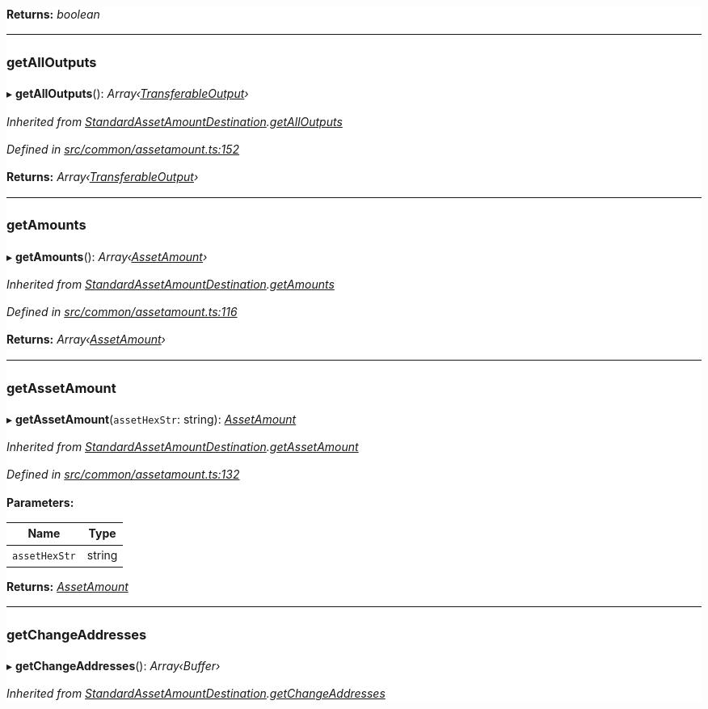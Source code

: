 **Returns:** *boolean*

___

###  getAllOutputs

▸ **getAllOutputs**(): *Array‹[TransferableOutput](api_platformvm_outputs.transferableoutput.md)›*

*Inherited from [StandardAssetAmountDestination](common_assetamount.standardassetamountdestination.md).[getAllOutputs](common_assetamount.standardassetamountdestination.md#getalloutputs)*

*Defined in [src/common/assetamount.ts:152](https://github.com/ava-labs/avalanchejs/blob/87820e3/src/common/assetamount.ts#L152)*

**Returns:** *Array‹[TransferableOutput](api_platformvm_outputs.transferableoutput.md)›*

___

###  getAmounts

▸ **getAmounts**(): *Array‹[AssetAmount](common_assetamount.assetamount.md)›*

*Inherited from [StandardAssetAmountDestination](common_assetamount.standardassetamountdestination.md).[getAmounts](common_assetamount.standardassetamountdestination.md#getamounts)*

*Defined in [src/common/assetamount.ts:116](https://github.com/ava-labs/avalanchejs/blob/87820e3/src/common/assetamount.ts#L116)*

**Returns:** *Array‹[AssetAmount](common_assetamount.assetamount.md)›*

___

###  getAssetAmount

▸ **getAssetAmount**(`assetHexStr`: string): *[AssetAmount](common_assetamount.assetamount.md)*

*Inherited from [StandardAssetAmountDestination](common_assetamount.standardassetamountdestination.md).[getAssetAmount](common_assetamount.standardassetamountdestination.md#getassetamount)*

*Defined in [src/common/assetamount.ts:132](https://github.com/ava-labs/avalanchejs/blob/87820e3/src/common/assetamount.ts#L132)*

**Parameters:**

Name | Type |
------ | ------ |
`assetHexStr` | string |

**Returns:** *[AssetAmount](common_assetamount.assetamount.md)*

___

###  getChangeAddresses

▸ **getChangeAddresses**(): *Array‹Buffer›*

*Inherited from [StandardAssetAmountDestination](common_assetamount.standardassetamountdestination.md).[getChangeAddresses](common_assetamount.standardassetamountdestination.md#getchangeaddresses)*
